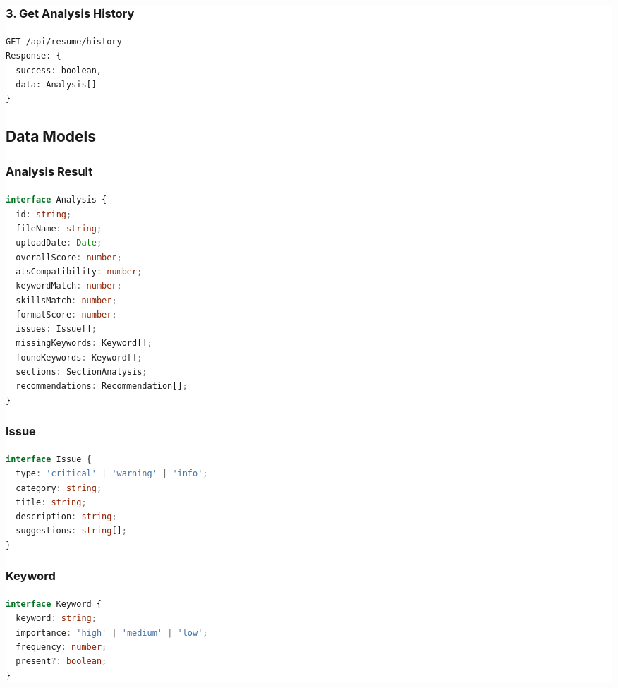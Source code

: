 ### 3. Get Analysis History
```
GET /api/resume/history
Response: {
  success: boolean,
  data: Analysis[]
}
```

## Data Models

### Analysis Result
```typescript
interface Analysis {
  id: string;
  fileName: string;
  uploadDate: Date;
  overallScore: number;
  atsCompatibility: number;
  keywordMatch: number;
  skillsMatch: number;
  formatScore: number;
  issues: Issue[];
  missingKeywords: Keyword[];
  foundKeywords: Keyword[];
  sections: SectionAnalysis;
  recommendations: Recommendation[];
}
```

### Issue
```typescript
interface Issue {
  type: 'critical' | 'warning' | 'info';
  category: string;
  title: string;
  description: string;
  suggestions: string[];
}
```

### Keyword
```typescript
interface Keyword {
  keyword: string;
  importance: 'high' | 'medium' | 'low';
  frequency: number;
  present?: boolean;
}
```
